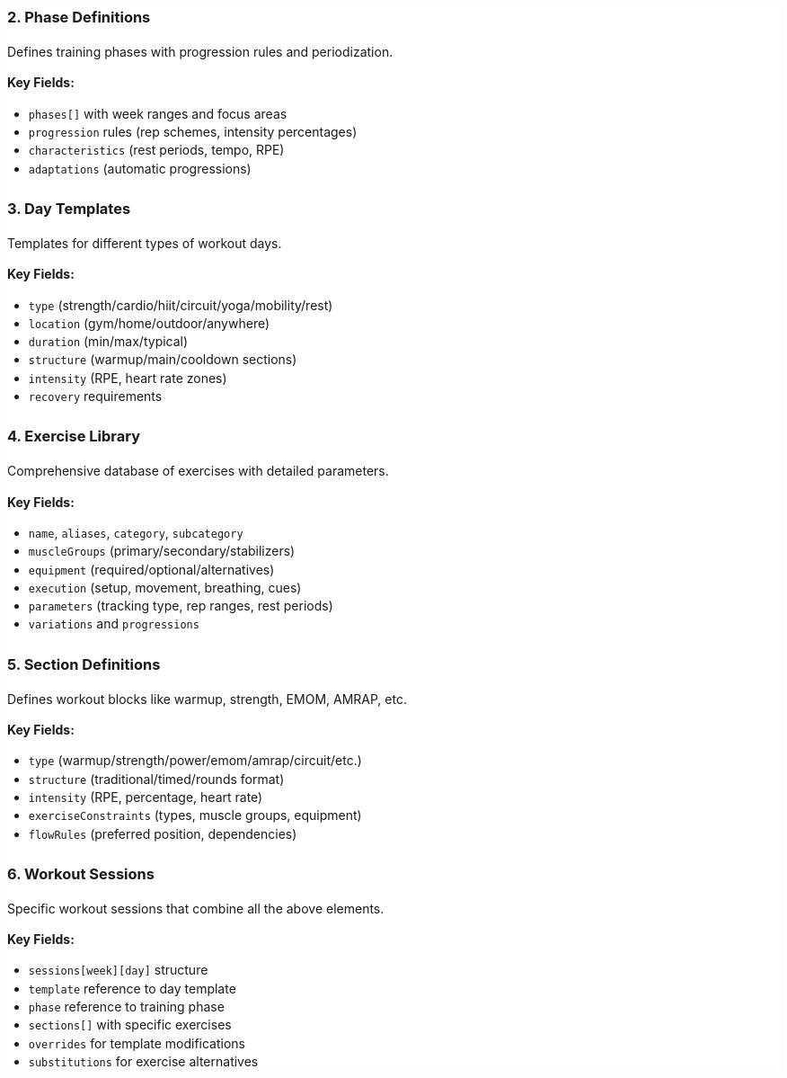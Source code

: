 ### 2. Phase Definitions
Defines training phases with progression rules and periodization.

**Key Fields:**
- `phases[]` with week ranges and focus areas
- `progression` rules (rep schemes, intensity percentages)
- `characteristics` (rest periods, tempo, RPE)
- `adaptations` (automatic progressions)

### 3. Day Templates
Templates for different types of workout days.

**Key Fields:**
- `type` (strength/cardio/hiit/circuit/yoga/mobility/rest)
- `location` (gym/home/outdoor/anywhere)
- `duration` (min/max/typical)
- `structure` (warmup/main/cooldown sections)
- `intensity` (RPE, heart rate zones)
- `recovery` requirements

### 4. Exercise Library
Comprehensive database of exercises with detailed parameters.

**Key Fields:**
- `name`, `aliases`, `category`, `subcategory`
- `muscleGroups` (primary/secondary/stabilizers)
- `equipment` (required/optional/alternatives)
- `execution` (setup, movement, breathing, cues)
- `parameters` (tracking type, rep ranges, rest periods)
- `variations` and `progressions`

### 5. Section Definitions
Defines workout blocks like warmup, strength, EMOM, AMRAP, etc.

**Key Fields:**
- `type` (warmup/strength/power/emom/amrap/circuit/etc.)
- `structure` (traditional/timed/rounds format)
- `intensity` (RPE, percentage, heart rate)
- `exerciseConstraints` (types, muscle groups, equipment)
- `flowRules` (preferred position, dependencies)

### 6. Workout Sessions
Specific workout sessions that combine all the above elements.

**Key Fields:**
- `sessions[week][day]` structure
- `template` reference to day template
- `phase` reference to training phase
- `sections[]` with specific exercises
- `overrides` for template modifications
- `substitutions` for exercise alternatives
